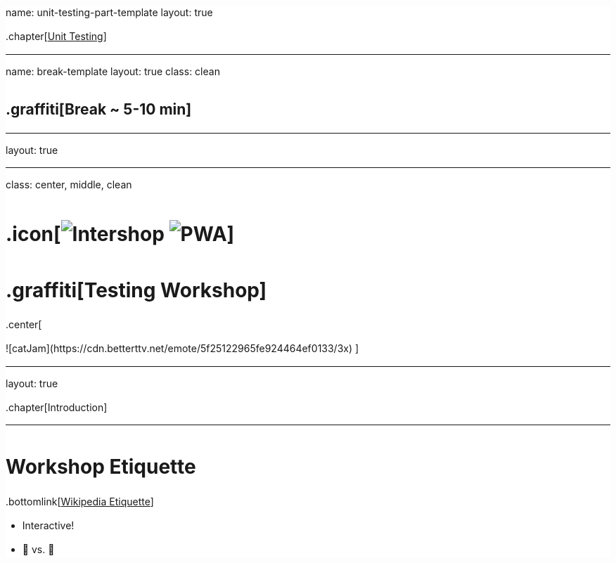 name: unit-testing-part-template
layout: true

.chapter[[Unit Testing](#agenda)]

---

name: break-template
layout: true
class: clean

## .graffiti[Break ~ 5-10 min]

---

layout: true

---

class: center, middle, clean

# .icon[![Intershop](https://upload.wikimedia.org/wikipedia/commons/9/9c/Intershop-Communications-AG.svg) ![PWA](https://upload.wikimedia.org/wikipedia/commons/thumb/d/d5/Progressive_Web_Apps_Logo.svg/2880px-Progressive_Web_Apps_Logo.svg.png)]

# .graffiti[Testing Workshop]

.center[

<iframe width="300" height="300" src="https://www.youtube.com/embed/3_onGF67ecs" frameborder="0" allow="accelerometer; autoplay; clipboard-write; encrypted-media; gyroscope; picture-in-picture" allowfullscreen></iframe>
![catJam](https://cdn.betterttv.net/emote/5f25122965fe924464ef0133/3x)
]

---

layout: true

.chapter[Introduction]

---

# Workshop Etiquette

.bottomlink[[Wikipedia Etiquette](https://en.wikipedia.org/wiki/Etiquette)]

- Interactive!

- 💭 vs. 💬
